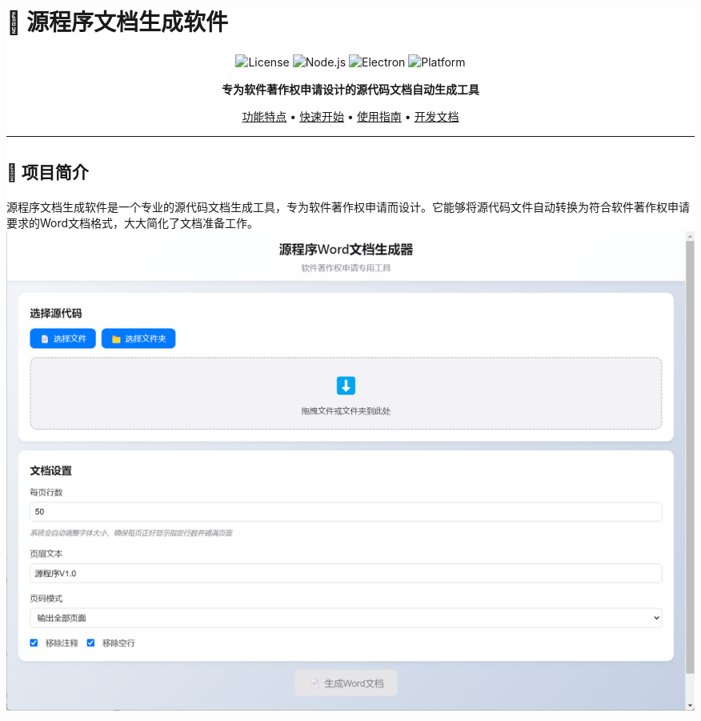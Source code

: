 # 📄 源程序文档生成软件

<div align="center">

![License](https://img.shields.io/badge/license-MIT-blue.svg)
![Node.js](https://img.shields.io/badge/node.js-%3E%3D14.0.0-brightgreen.svg)
![Electron](https://img.shields.io/badge/electron-27.0.0-blue.svg)
![Platform](https://img.shields.io/badge/platform-Windows%20%7C%20macOS%20%7C%20Linux-lightgrey.svg)

**专为软件著作权申请设计的源代码文档自动生成工具**

[功能特点](#-功能特点) • [快速开始](#-快速开始) • [使用指南](#-使用指南) • [开发文档](#-开发文档)

</div>

---

## 🎯 项目简介

源程序文档生成软件是一个专业的源代码文档生成工具，专为软件著作权申请而设计。它能够将源代码文件自动转换为符合软件著作权申请要求的Word文档格式，大大简化了文档准备工作。
![img.png](img.png)
